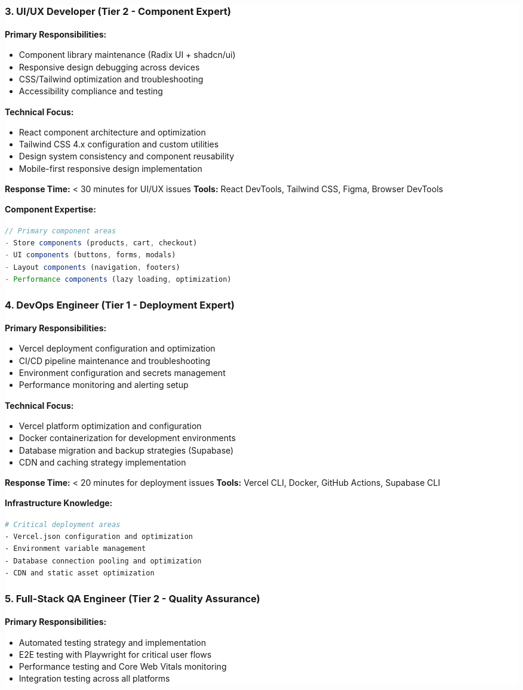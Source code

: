 ### 3. **UI/UX Developer** (Tier 2 - Component Expert)
**Primary Responsibilities:**
- Component library maintenance (Radix UI + shadcn/ui)
- Responsive design debugging across devices
- CSS/Tailwind optimization and troubleshooting
- Accessibility compliance and testing

**Technical Focus:**
- React component architecture and optimization
- Tailwind CSS 4.x configuration and custom utilities
- Design system consistency and component reusability
- Mobile-first responsive design implementation

**Response Time:** < 30 minutes for UI/UX issues
**Tools:** React DevTools, Tailwind CSS, Figma, Browser DevTools

**Component Expertise:**
```typescript
// Primary component areas
- Store components (products, cart, checkout)
- UI components (buttons, forms, modals)
- Layout components (navigation, footers)
- Performance components (lazy loading, optimization)
```

### 4. **DevOps Engineer** (Tier 1 - Deployment Expert)
**Primary Responsibilities:**
- Vercel deployment configuration and optimization
- CI/CD pipeline maintenance and troubleshooting
- Environment configuration and secrets management
- Performance monitoring and alerting setup

**Technical Focus:**
- Vercel platform optimization and configuration
- Docker containerization for development environments
- Database migration and backup strategies (Supabase)
- CDN and caching strategy implementation

**Response Time:** < 20 minutes for deployment issues
**Tools:** Vercel CLI, Docker, GitHub Actions, Supabase CLI

**Infrastructure Knowledge:**
```bash
# Critical deployment areas
- Vercel.json configuration and optimization
- Environment variable management
- Database connection pooling and optimization
- CDN and static asset optimization
```

### 5. **Full-Stack QA Engineer** (Tier 2 - Quality Assurance)
**Primary Responsibilities:**
- Automated testing strategy and implementation
- E2E testing with Playwright for critical user flows
- Performance testing and Core Web Vitals monitoring
- Integration testing across all platforms
